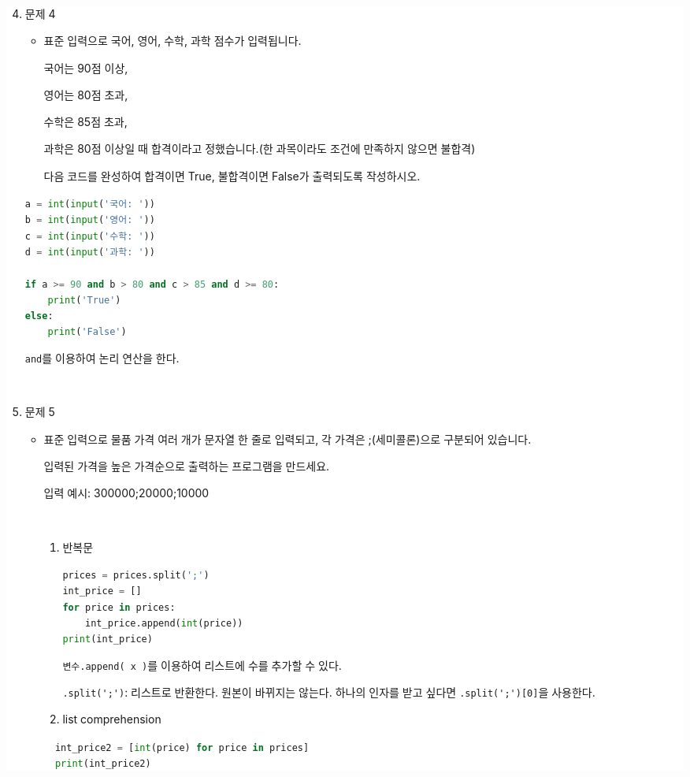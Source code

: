 4. 문제 4

   - 표준 입력으로 국어, 영어, 수학, 과학 점수가 입력됩니다.

     국어는 90점 이상,

     영어는 80점 초과,

     수학은 85점 초과, 

     과학은 80점 이상일 때 합격이라고 정했습니다.(한 과목이라도 조건에 만족하지 않으면 불합격)

     다음 코드를 완성하여 합격이면 True, 불합격이면 False가 출력되도록 작성하시오. 

   ```python
   a = int(input('국어: '))
   b = int(input('영어: '))
   c = int(input('수학: '))
   d = int(input('과학: '))
   
   if a >= 90 and b > 80 and c > 85 and d >= 80:
       print('True')
   else:
       print('False')
   ```

   `and`를 이용하여 논리 연산을 한다.

   ​	

5. 문제 5

   - 표준 입력으로 물품 가격 여러 개가 문자열 한 줄로 입력되고, 각 가격은 ;(세미콜론)으로 구분되어 있습니다.

     입력된 가격을 높은 가격순으로 출력하는 프로그램을 만드세요.

     입력 예시: 300000;20000;10000

     ​	

     1. 반복문

        ```python
        prices = prices.split(';')
        int_price = []
        for price in prices:
            int_price.append(int(price))
        print(int_price)
        ```

        `변수.append( x )`를 이용하여 리스트에 수를 추가할 수 있다.

        `.split(';')`: 리스트로 반환한다. 원본이 바뀌지는 않는다. 하나의 인자를 받고 싶다면 `.split(';')[0]`을 사용한다.

        

     2. list comprehension

     ```python
       int_price2 = [int(price) for price in prices]
       print(int_price2)
     ```
